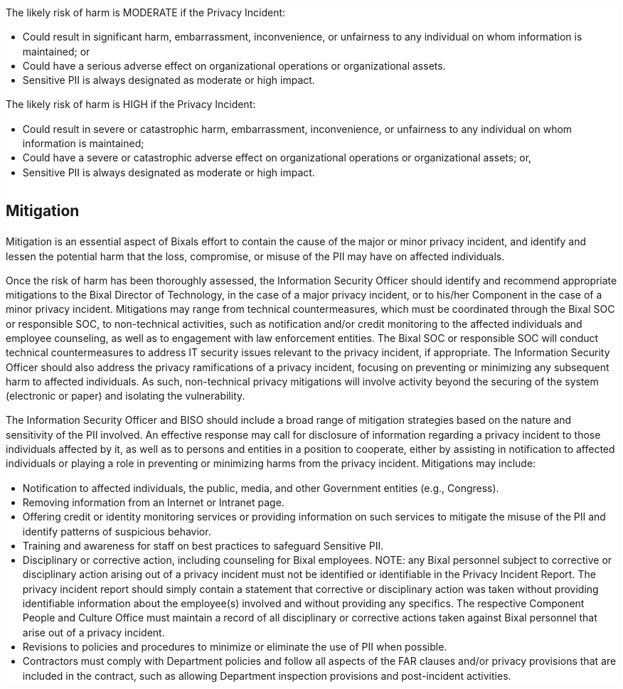 The likely risk of harm is MODERATE if the Privacy Incident:

* Could result in significant harm, embarrassment, inconvenience, or unfairness to
any individual on whom information is maintained; or
* Could have a serious adverse effect on organizational operations or
organizational assets.
* Sensitive PII is always designated as moderate or high impact.

The likely risk of harm is HIGH if the Privacy Incident:

* Could result in severe or catastrophic harm, embarrassment, inconvenience, or
unfairness to any individual on whom information is maintained;
* Could have a severe or catastrophic adverse effect on organizational operations
or organizational assets; or,
* Sensitive PII is always designated as moderate or high impact.

## Mitigation

Mitigation is an essential aspect of Bixals effort to contain the cause of the major or minor privacy
incident, and identify and lessen the potential harm that the loss, compromise, or misuse of the PII
may have on affected individuals.

Once the risk of harm has been thoroughly assessed, the Information Security Officer
should identify and recommend appropriate mitigations to the Bixal Director of Technology, in the case
of a major privacy incident, or to his/her Component in the case of a minor privacy incident.
Mitigations may range from technical countermeasures, which must be coordinated through the
Bixal SOC or responsible SOC, to non-technical activities, such as notification and/or credit
monitoring to the affected individuals and employee counseling, as well as to engagement with
law enforcement entities. The Bixal SOC or responsible SOC will conduct technical countermeasures
to address IT security issues relevant to the privacy incident, if appropriate.
The Information Security Officer should also address the privacy ramifications of a
privacy incident, focusing on preventing or minimizing any subsequent harm to affected individuals.
As such, non-technical privacy mitigations will involve activity beyond the securing of the system
(electronic or paper) and isolating the vulnerability.

The Information Security Officer and BISO should include a broad range of mitigation strategies
based on the nature and sensitivity of the PII involved. An effective response may call for
disclosure of information regarding a privacy incident to those individuals affected by it,
as well as to persons and entities in a position to cooperate, either by assisting in
notification to affected individuals or playing a role in preventing or minimizing harms from the privacy incident. Mitigations may include:

* Notification to affected individuals, the public, media, and other Government entities
(e.g., Congress).
* Removing information from an Internet or Intranet page.
* Offering credit or identity monitoring services or providing information on such services to
mitigate the misuse of the PII and identify patterns of suspicious behavior.
* Training and awareness for staff on best practices to safeguard Sensitive PII.
* Disciplinary or corrective action, including counseling for Bixal employees. NOTE: any Bixal
personnel subject to corrective or disciplinary action arising out of a privacy incident must
not be identified or identifiable in the Privacy Incident Report. The privacy incident report
should simply contain a statement that corrective or disciplinary action was taken without
providing identifiable information about the employee(s) involved and without providing
any specifics. The respective Component People and Culture Office must maintain a record of
all disciplinary or corrective actions taken against Bixal personnel that arise out of a privacy
incident.
* Revisions to policies and procedures to minimize or eliminate the use of PII when possible.
* Contractors must comply with Department policies and follow all aspects of the FAR clauses
and/or privacy provisions that are included in the contract, such as allowing Department
inspection provisions and post-incident activities.
